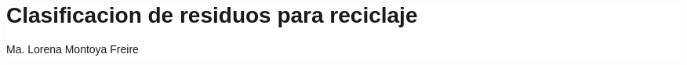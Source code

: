 Clasificacion de residuos para reciclaje
================
Ma. Lorena Montoya Freire

<style>
body{
  line-height: 24px;
  text-align: justify;
  font-family: "Arial";
}

/*
h1,h2,h3,h4 {
  font-family: 'Raleway', sans-serif;
}*/

h2.toc-title{
  font-size:20px;
}

h1.title{
  font-size:30px;
}

.list-group-item.active, .list-group-item.active:hover, .list-group-item.active:focus {
 color:black;
 background-color: #dde4ed;
}

div.tocify{
    width: 47%;
    max-width: 328px;
    max-height: 85%;
}

.toc-content {
  padding-left:65px;
}

h3 {
  background-color: #dde4ed; /* #448fe3;*/
  text-indent: 10px;
  font-size:18px;
  font-weight:bold;
  padding:3px;
}
h4 {
  text-indent: 10px;
}

g-table-intro h4 {
  text-indent: 0px;
}

caption {
  color: #686868;
  text-align:center;
  font-weight: bold;
  font-size: 14.75px;
} 
